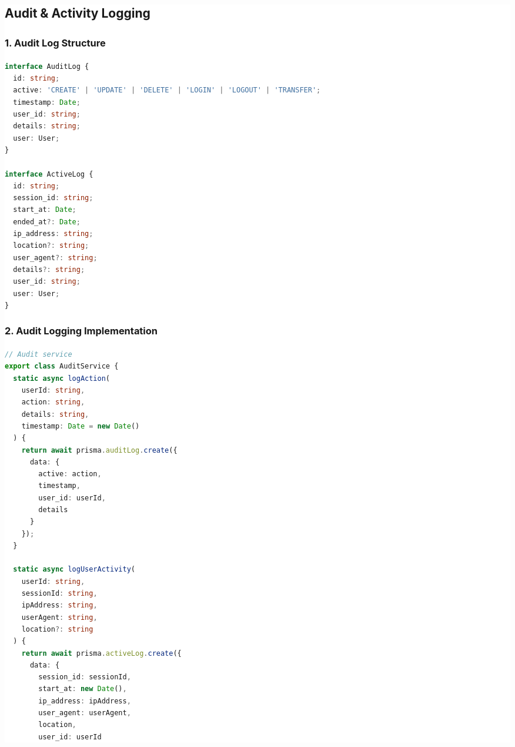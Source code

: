 
## Audit & Activity Logging

### 1. Audit Log Structure
```typescript
interface AuditLog {
  id: string;
  active: 'CREATE' | 'UPDATE' | 'DELETE' | 'LOGIN' | 'LOGOUT' | 'TRANSFER';
  timestamp: Date;
  user_id: string;
  details: string;
  user: User;
}

interface ActiveLog {
  id: string;
  session_id: string;
  start_at: Date;
  ended_at?: Date;
  ip_address: string;
  location?: string;
  user_agent?: string;
  details?: string;
  user_id: string;
  user: User;
}
```

### 2. Audit Logging Implementation
```typescript
// Audit service
export class AuditService {
  static async logAction(
    userId: string,
    action: string,
    details: string,
    timestamp: Date = new Date()
  ) {
    return await prisma.auditLog.create({
      data: {
        active: action,
        timestamp,
        user_id: userId,
        details
      }
    });
  }
  
  static async logUserActivity(
    userId: string,
    sessionId: string,
    ipAddress: string,
    userAgent: string,
    location?: string
  ) {
    return await prisma.activeLog.create({
      data: {
        session_id: sessionId,
        start_at: new Date(),
        ip_address: ipAddress,
        user_agent: userAgent,
        location,
        user_id: userId
```